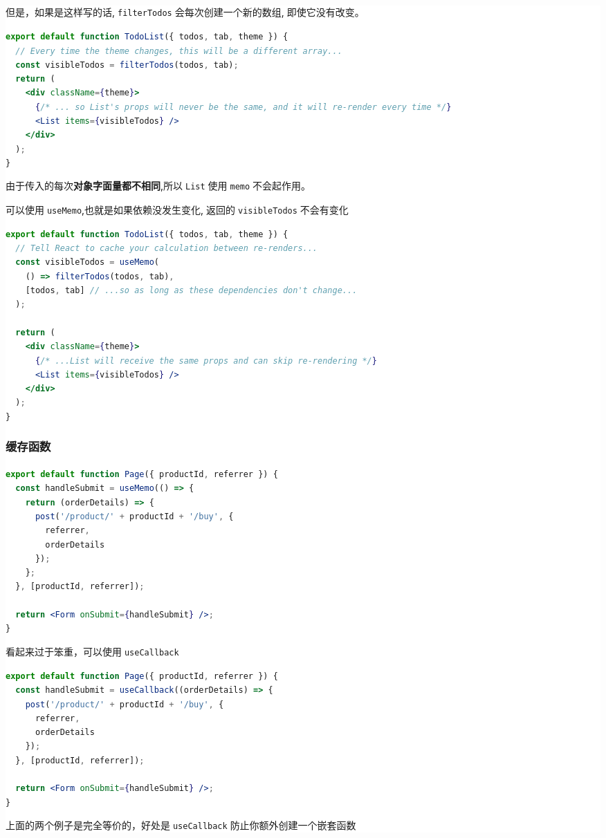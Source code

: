 但是，如果是这样写的话, `filterTodos` 会每次创建一个新的数组, 即使它没有改变。

```jsx
export default function TodoList({ todos, tab, theme }) {
  // Every time the theme changes, this will be a different array...
  const visibleTodos = filterTodos(todos, tab);
  return (
    <div className={theme}>
      {/* ... so List's props will never be the same, and it will re-render every time */}
      <List items={visibleTodos} />
    </div>
  );
}
```
由于传入的每次**对象字面量都不相同**,所以 `List` 使用 `memo` 不会起作用。

可以使用 `useMemo`,也就是如果依赖没发生变化, 返回的 `visibleTodos` 不会有变化

```jsx
export default function TodoList({ todos, tab, theme }) {
  // Tell React to cache your calculation between re-renders...
  const visibleTodos = useMemo(
    () => filterTodos(todos, tab),
    [todos, tab] // ...so as long as these dependencies don't change...
  );

  return (
    <div className={theme}>
      {/* ...List will receive the same props and can skip re-rendering */}
      <List items={visibleTodos} />
    </div>
  );
}
```
### 缓存函数

```jsx
export default function Page({ productId, referrer }) {
  const handleSubmit = useMemo(() => {
    return (orderDetails) => {
      post('/product/' + productId + '/buy', {
        referrer,
        orderDetails
      });
    };
  }, [productId, referrer]);

  return <Form onSubmit={handleSubmit} />;
}
```
看起来过于笨重，可以使用 `useCallback`
```jsx
export default function Page({ productId, referrer }) {
  const handleSubmit = useCallback((orderDetails) => {
    post('/product/' + productId + '/buy', {
      referrer,
      orderDetails
    });
  }, [productId, referrer]);

  return <Form onSubmit={handleSubmit} />;
}
```
上面的两个例子是完全等价的，好处是 `useCallback` 防止你额外创建一个嵌套函数
